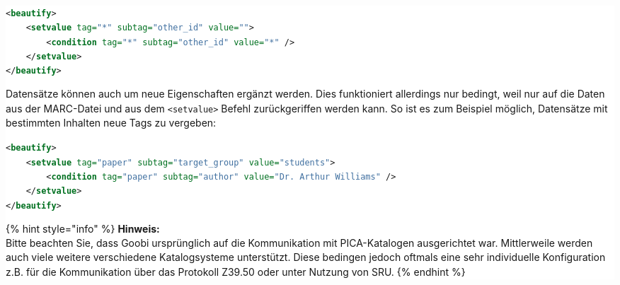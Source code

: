 ```xml
<beautify>
    <setvalue tag="*" subtag="other_id" value="">
        <condition tag="*" subtag="other_id" value="*" />
    </setvalue>
</beautify>
```

Datensätze können auch um neue Eigenschaften ergänzt werden. Dies funktioniert allerdings nur bedingt, weil nur auf die Daten aus der MARC-Datei und aus dem `<setvalue>` Befehl zurückgeriffen werden kann. So ist es zum Beispiel möglich, Datensätze mit bestimmten Inhalten neue Tags zu vergeben:

```xml
<beautify>
    <setvalue tag="paper" subtag="target_group" value="students">
        <condition tag="paper" subtag="author" value="Dr. Arthur Williams" />
    </setvalue>
</beautify>
```

{% hint style="info" %}
**Hinweis:**\
Bitte beachten Sie, dass Goobi ursprünglich auf die Kommunikation mit PICA-Katalogen ausgerichtet war. Mittlerweile werden auch viele weitere verschiedene Katalogsysteme unterstützt. Diese bedingen jedoch oftmals eine sehr individuelle Konfiguration z.B. für die Kommunikation über das Protokoll Z39.50 oder unter Nutzung von SRU.
{% endhint %}

